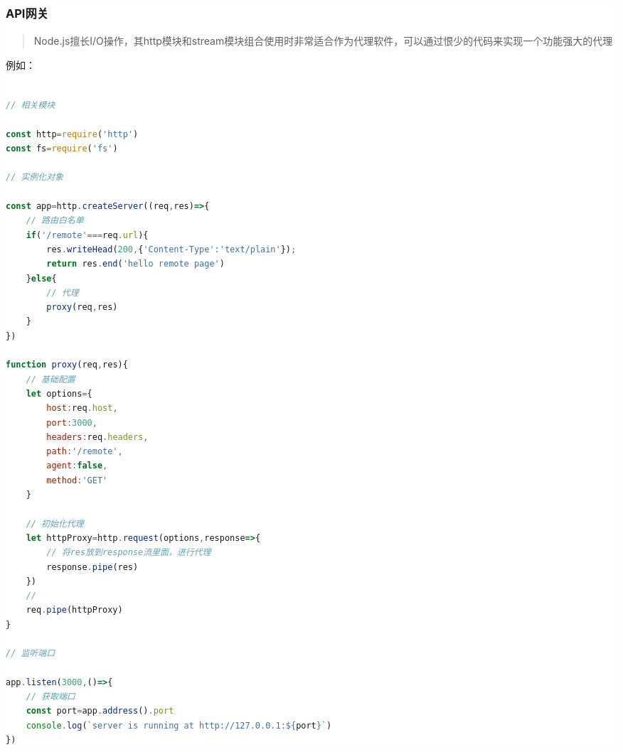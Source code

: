 ### API网关

> Node.js擅长I/O操作，其http模块和stream模块组合使用时非常适合作为代理软件，可以通过恨少的代码来实现一个功能强大的代理

例如：

```js

// 相关模块

const http=require('http')
const fs=require('fs')

// 实例化对象

const app=http.createServer((req,res)=>{
    // 路由白名单
    if('/remote'===req.url){
        res.writeHead(200,{'Content-Type':'text/plain'});
        return res.end('hello remote page')
    }else{
        // 代理
        proxy(req,res)
    }
})

function proxy(req,res){
    // 基础配置
    let options={
        host:req.host,
        port:3000,
        headers:req.headers,
        path:'/remote',
        agent:false,
        method:'GET'
    }

    // 初始化代理
    let httpProxy=http.request(options,response=>{
        // 将res放到response流里面，进行代理
        response.pipe(res)
    })
    // 
    req.pipe(httpProxy)
}

// 监听端口

app.listen(3000,()=>{
    // 获取端口
    const port=app.address().port
    console.log(`server is running at http://127.0.0.1:${port}`)
})

```
